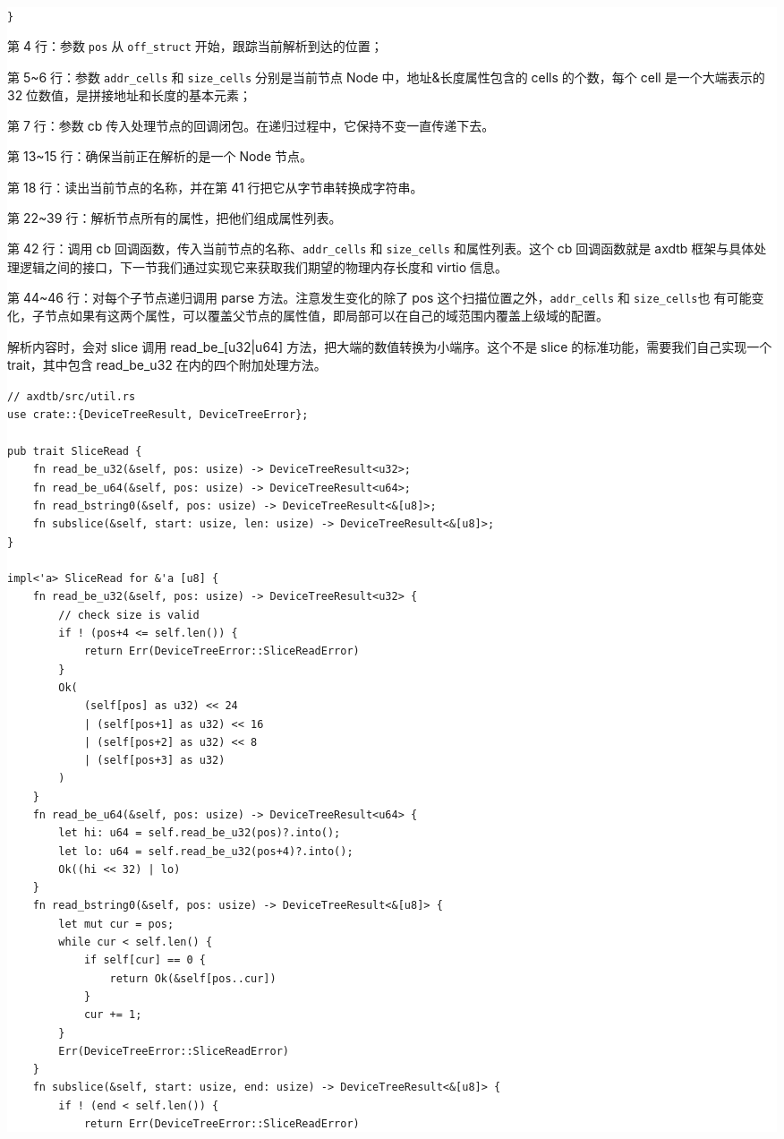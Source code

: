 ```rust,editable
}
```

第 4 行：参数 `pos` 从 `off_struct` 开始，跟踪当前解析到达的位置；

第 5~6 行：参数 `addr_cells` 和 `size_cells` 分别是当前节点 Node 中，地址&长度属性包含的 cells 的个数，每个 cell 是一个大端表示的 32 位数值，是拼接地址和长度的基本元素；

第 7 行：参数 cb 传入处理节点的回调闭包。在递归过程中，它保持不变一直传递下去。

第 13~15 行：确保当前正在解析的是一个 Node 节点。

第 18 行：读出当前节点的名称，并在第 41 行把它从字节串转换成字符串。

第 22~39 行：解析节点所有的属性，把他们组成属性列表。

第 42 行：调用 cb 回调函数，传入当前节点的名称、`addr_cells` 和 `size_cells` 和属性列表。这个 cb 回调函数就是 axdtb 框架与具体处理逻辑之间的接口，下一节我们通过实现它来获取我们期望的物理内存长度和 virtio 信息。

第 44~46 行：对每个子节点递归调用 parse 方法。注意发生变化的除了 pos 这个扫描位置之外，`addr_cells` 和 `size_cells`也 有可能变化，子节点如果有这两个属性，可以覆盖父节点的属性值，即局部可以在自己的域范围内覆盖上级域的配置。



解析内容时，会对 slice 调用 read_be_[u32|u64] 方法，把大端的数值转换为小端序。这个不是 slice 的标准功能，需要我们自己实现一个 trait，其中包含 read_be_u32 在内的四个附加处理方法。

```rust,editable
// axdtb/src/util.rs
use crate::{DeviceTreeResult, DeviceTreeError};

pub trait SliceRead {
    fn read_be_u32(&self, pos: usize) -> DeviceTreeResult<u32>;
    fn read_be_u64(&self, pos: usize) -> DeviceTreeResult<u64>;
    fn read_bstring0(&self, pos: usize) -> DeviceTreeResult<&[u8]>;
    fn subslice(&self, start: usize, len: usize) -> DeviceTreeResult<&[u8]>;
}

impl<'a> SliceRead for &'a [u8] {
    fn read_be_u32(&self, pos: usize) -> DeviceTreeResult<u32> {
        // check size is valid
        if ! (pos+4 <= self.len()) {
            return Err(DeviceTreeError::SliceReadError)
        }
        Ok(
            (self[pos] as u32) << 24
            | (self[pos+1] as u32) << 16
            | (self[pos+2] as u32) << 8
            | (self[pos+3] as u32)
        )
    }
    fn read_be_u64(&self, pos: usize) -> DeviceTreeResult<u64> {
        let hi: u64 = self.read_be_u32(pos)?.into();
        let lo: u64 = self.read_be_u32(pos+4)?.into();
        Ok((hi << 32) | lo)
    }
    fn read_bstring0(&self, pos: usize) -> DeviceTreeResult<&[u8]> {
        let mut cur = pos;
        while cur < self.len() {
            if self[cur] == 0 {
                return Ok(&self[pos..cur])
            }
            cur += 1;
        }
        Err(DeviceTreeError::SliceReadError)
    }
    fn subslice(&self, start: usize, end: usize) -> DeviceTreeResult<&[u8]> {
        if ! (end < self.len()) {
            return Err(DeviceTreeError::SliceReadError)
```